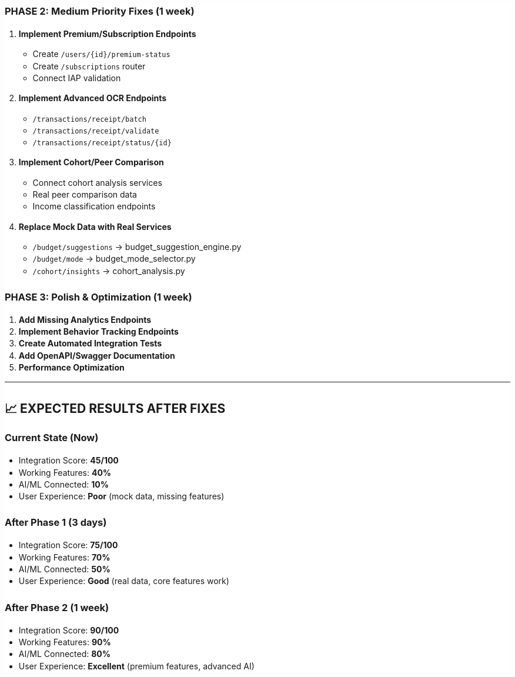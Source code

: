 ### PHASE 2: Medium Priority Fixes (1 week)

1. **Implement Premium/Subscription Endpoints**
   - Create `/users/{id}/premium-status`
   - Create `/subscriptions` router
   - Connect IAP validation

2. **Implement Advanced OCR Endpoints**
   - `/transactions/receipt/batch`
   - `/transactions/receipt/validate`
   - `/transactions/receipt/status/{id}`

3. **Implement Cohort/Peer Comparison**
   - Connect cohort analysis services
   - Real peer comparison data
   - Income classification endpoints

4. **Replace Mock Data with Real Services**
   - `/budget/suggestions` → budget_suggestion_engine.py
   - `/budget/mode` → budget_mode_selector.py
   - `/cohort/insights` → cohort_analysis.py

### PHASE 3: Polish & Optimization (1 week)

1. **Add Missing Analytics Endpoints**
2. **Implement Behavior Tracking Endpoints**
3. **Create Automated Integration Tests**
4. **Add OpenAPI/Swagger Documentation**
5. **Performance Optimization**

---

## 📈 EXPECTED RESULTS AFTER FIXES

### Current State (Now)
- Integration Score: **45/100**
- Working Features: **40%**
- AI/ML Connected: **10%**
- User Experience: **Poor** (mock data, missing features)

### After Phase 1 (3 days)
- Integration Score: **75/100**
- Working Features: **70%**
- AI/ML Connected: **50%**
- User Experience: **Good** (real data, core features work)

### After Phase 2 (1 week)
- Integration Score: **90/100**
- Working Features: **90%**
- AI/ML Connected: **80%**
- User Experience: **Excellent** (premium features, advanced AI)
